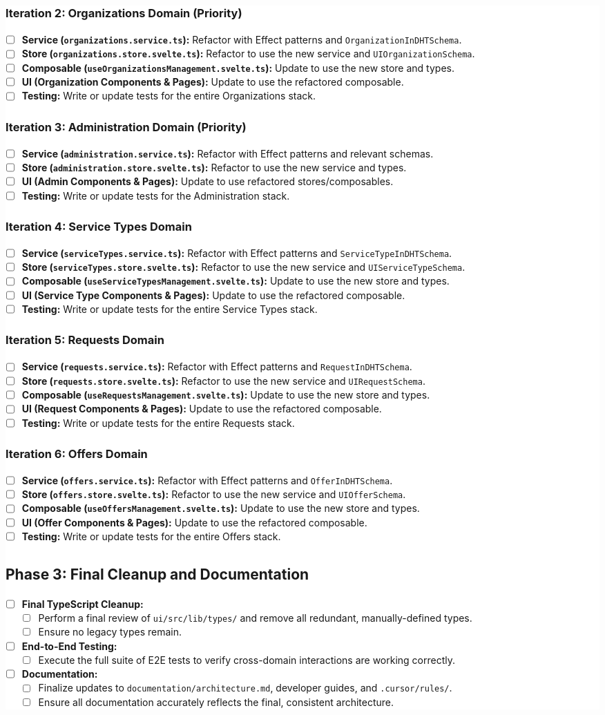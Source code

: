 ### Iteration 2: Organizations Domain (Priority)
- [ ] **Service (`organizations.service.ts`):** Refactor with Effect patterns and `OrganizationInDHTSchema`.
- [ ] **Store (`organizations.store.svelte.ts`):** Refactor to use the new service and `UIOrganizationSchema`.
- [ ] **Composable (`useOrganizationsManagement.svelte.ts`):** Update to use the new store and types.
- [ ] **UI (Organization Components & Pages):** Update to use the refactored composable.
- [ ] **Testing:** Write or update tests for the entire Organizations stack.

### Iteration 3: Administration Domain (Priority)
- [ ] **Service (`administration.service.ts`):** Refactor with Effect patterns and relevant schemas.
- [ ] **Store (`administration.store.svelte.ts`):** Refactor to use the new service and types.
- [ ] **UI (Admin Components & Pages):** Update to use refactored stores/composables.
- [ ] **Testing:** Write or update tests for the Administration stack.

### Iteration 4: Service Types Domain
- [ ] **Service (`serviceTypes.service.ts`):** Refactor with Effect patterns and `ServiceTypeInDHTSchema`.
- [ ] **Store (`serviceTypes.store.svelte.ts`):** Refactor to use the new service and `UIServiceTypeSchema`.
- [ ] **Composable (`useServiceTypesManagement.svelte.ts`):** Update to use the new store and types.
- [ ] **UI (Service Type Components & Pages):** Update to use the refactored composable.
- [ ] **Testing:** Write or update tests for the entire Service Types stack.

### Iteration 5: Requests Domain
- [ ] **Service (`requests.service.ts`):** Refactor with Effect patterns and `RequestInDHTSchema`.
- [ ] **Store (`requests.store.svelte.ts`):** Refactor to use the new service and `UIRequestSchema`.
- [ ] **Composable (`useRequestsManagement.svelte.ts`):** Update to use the new store and types.
- [ ] **UI (Request Components & Pages):** Update to use the refactored composable.
- [ ] **Testing:** Write or update tests for the entire Requests stack.

### Iteration 6: Offers Domain
- [ ] **Service (`offers.service.ts`):** Refactor with Effect patterns and `OfferInDHTSchema`.
- [ ] **Store (`offers.store.svelte.ts`):** Refactor to use the new service and `UIOfferSchema`.
- [ ] **Composable (`useOffersManagement.svelte.ts`):** Update to use the new store and types.
- [ ] **UI (Offer Components & Pages):** Update to use the refactored composable.
- [ ] **Testing:** Write or update tests for the entire Offers stack.

## Phase 3: Final Cleanup and Documentation

- [ ] **Final TypeScript Cleanup:**
  - [ ] Perform a final review of `ui/src/lib/types/` and remove all redundant, manually-defined types.
  - [ ] Ensure no legacy types remain.
- [ ] **End-to-End Testing:**
  - [ ] Execute the full suite of E2E tests to verify cross-domain interactions are working correctly.
- [ ] **Documentation:**
  - [ ] Finalize updates to `documentation/architecture.md`, developer guides, and `.cursor/rules/`.
  - [ ] Ensure all documentation accurately reflects the final, consistent architecture.
